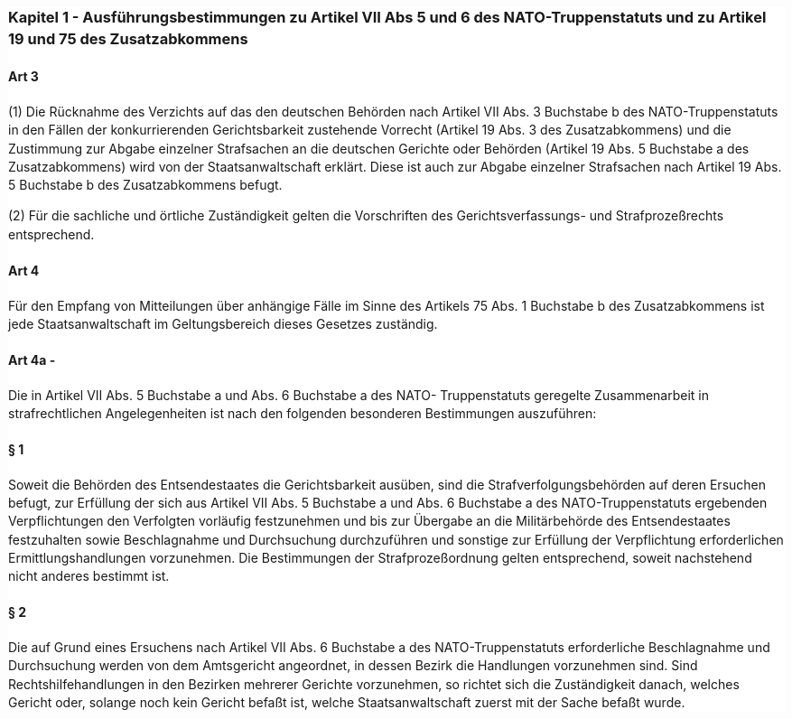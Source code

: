 ### Kapitel 1 - Ausführungsbestimmungen zu Artikel VII Abs 5 und 6 des NATO-Truppenstatuts und zu Artikel 19 und 75 des Zusatzabkommens



#### Art 3

(1) Die Rücknahme des Verzichts auf das den deutschen Behörden nach
Artikel VII Abs. 3 Buchstabe b des NATO-Truppenstatuts in den Fällen
der konkurrierenden Gerichtsbarkeit zustehende Vorrecht (Artikel 19
Abs. 3 des Zusatzabkommens) und die Zustimmung zur Abgabe einzelner
Strafsachen an die deutschen Gerichte oder Behörden (Artikel 19 Abs. 5
Buchstabe a des Zusatzabkommens) wird von der Staatsanwaltschaft
erklärt. Diese ist auch zur Abgabe einzelner Strafsachen nach Artikel
19 Abs. 5 Buchstabe b des Zusatzabkommens befugt.

(2) Für die sachliche und örtliche Zuständigkeit gelten die
Vorschriften des Gerichtsverfassungs- und Strafprozeßrechts
entsprechend.


#### Art 4

Für den Empfang von Mitteilungen über anhängige Fälle im Sinne des
Artikels 75 Abs. 1 Buchstabe b des Zusatzabkommens ist jede
Staatsanwaltschaft im Geltungsbereich dieses Gesetzes zuständig.


#### Art 4a - 

Die in Artikel VII Abs. 5 Buchstabe a und Abs. 6 Buchstabe a des NATO-
Truppenstatuts geregelte Zusammenarbeit in strafrechtlichen
Angelegenheiten ist nach den folgenden besonderen Bestimmungen
auszuführen:


#### § 1

Soweit die Behörden des Entsendestaates die Gerichtsbarkeit ausüben,
sind die Strafverfolgungsbehörden auf deren Ersuchen befugt, zur
Erfüllung der sich aus Artikel VII Abs. 5 Buchstabe a und Abs. 6
Buchstabe a des NATO-Truppenstatuts ergebenden Verpflichtungen den
Verfolgten vorläufig festzunehmen und bis zur Übergabe an die
Militärbehörde des Entsendestaates festzuhalten sowie Beschlagnahme
und Durchsuchung durchzuführen und sonstige zur Erfüllung der
Verpflichtung erforderlichen Ermittlungshandlungen vorzunehmen. Die
Bestimmungen der Strafprozeßordnung gelten entsprechend, soweit
nachstehend nicht anderes bestimmt ist.


#### § 2

Die auf Grund eines Ersuchens nach Artikel VII Abs. 6 Buchstabe a des
NATO-Truppenstatuts erforderliche Beschlagnahme und Durchsuchung
werden von dem Amtsgericht angeordnet, in dessen Bezirk die Handlungen
vorzunehmen sind. Sind Rechtshilfehandlungen in den Bezirken mehrerer
Gerichte vorzunehmen, so richtet sich die Zuständigkeit danach,
welches Gericht oder, solange noch kein Gericht befaßt ist, welche
Staatsanwaltschaft zuerst mit der Sache befaßt wurde.
